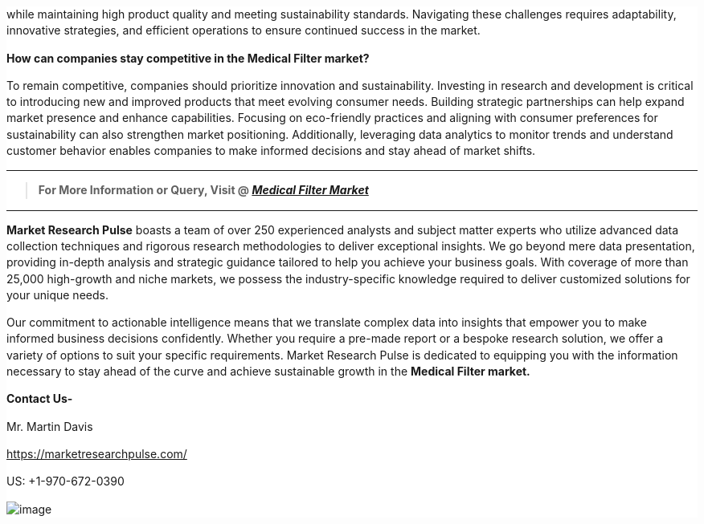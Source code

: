 while maintaining high product quality and meeting sustainability standards. Navigating these challenges requires adaptability, innovative strategies, and efficient operations to ensure continued success in the market.</p><p><strong>How can companies stay competitive in the Medical Filter market?</strong></p><p>To remain competitive, companies should prioritize innovation and sustainability. Investing in research and development is critical to introducing new and improved products that meet evolving consumer needs. Building strategic partnerships can help expand market presence and enhance capabilities. Focusing on eco-friendly practices and aligning with consumer preferences for sustainability can also strengthen market positioning. Additionally, leveraging data analytics to monitor trends and understand customer behavior enables companies to make informed decisions and stay ahead of market shifts.</p><hr /><blockquote><p><strong>For More Information or Query, Visit @&nbsp;<em><a href="https://marketresearchpulse.com/report/25263/medical-filter-market?utm_source=Linkedin&utm_medium=052">Medical Filter Market</a></em></strong></p></blockquote><hr /><p><strong>Market Research Pulse</strong> boasts a team of over 250 experienced analysts and subject matter experts who utilize advanced data collection techniques and rigorous research methodologies to deliver exceptional insights. We go beyond mere data presentation, providing in-depth analysis and strategic guidance tailored to help you achieve your business goals. With coverage of more than 25,000 high-growth and niche markets, we possess the industry-specific knowledge required to deliver customized solutions for your unique needs.</p><p>Our commitment to actionable intelligence means that we translate complex data into insights that empower you to make informed business decisions confidently. Whether you require a pre-made report or a bespoke research solution, we offer a variety of options to suit your specific requirements. Market Research Pulse is dedicated to equipping you with the information necessary to stay ahead of the curve and achieve sustainable growth in the <strong>Medical Filter market.</strong></p><p><strong>Contact Us-</strong></p><p>Mr. Martin Davis</p><p>https://marketresearchpulse.com/</p><p>US: +1-970-672-0390</p>
![image](https://github.com/user-attachments/assets/a5fc434f-94cb-48ae-982e-2c3202055838)
